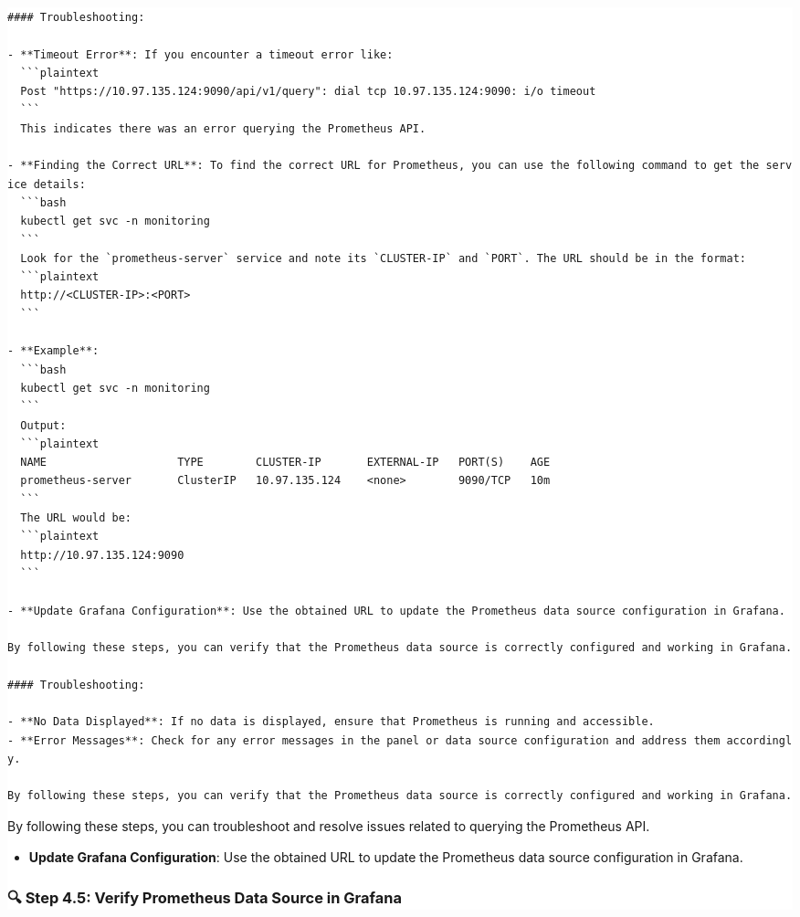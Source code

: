     #### Troubleshooting:

    - **Timeout Error**: If you encounter a timeout error like:
      ```plaintext
      Post "https://10.97.135.124:9090/api/v1/query": dial tcp 10.97.135.124:9090: i/o timeout
      ```
      This indicates there was an error querying the Prometheus API.

    - **Finding the Correct URL**: To find the correct URL for Prometheus, you can use the following command to get the service details:
      ```bash
      kubectl get svc -n monitoring
      ```
      Look for the `prometheus-server` service and note its `CLUSTER-IP` and `PORT`. The URL should be in the format:
      ```plaintext
      http://<CLUSTER-IP>:<PORT>
      ```

    - **Example**:
      ```bash
      kubectl get svc -n monitoring
      ```
      Output:
      ```plaintext
      NAME                    TYPE        CLUSTER-IP       EXTERNAL-IP   PORT(S)    AGE
      prometheus-server       ClusterIP   10.97.135.124    <none>        9090/TCP   10m
      ```
      The URL would be:
      ```plaintext
      http://10.97.135.124:9090
      ```

    - **Update Grafana Configuration**: Use the obtained URL to update the Prometheus data source configuration in Grafana.

    By following these steps, you can verify that the Prometheus data source is correctly configured and working in Grafana.

    #### Troubleshooting:

    - **No Data Displayed**: If no data is displayed, ensure that Prometheus is running and accessible.
    - **Error Messages**: Check for any error messages in the panel or data source configuration and address them accordingly.

    By following these steps, you can verify that the Prometheus data source is correctly configured and working in Grafana.

By following these steps, you can troubleshoot and resolve issues related to querying the Prometheus API.

- **Update Grafana Configuration**: Use the obtained URL to update the Prometheus data source configuration in Grafana.

### 🔍 Step 4.5: Verify Prometheus Data Source in Grafana
